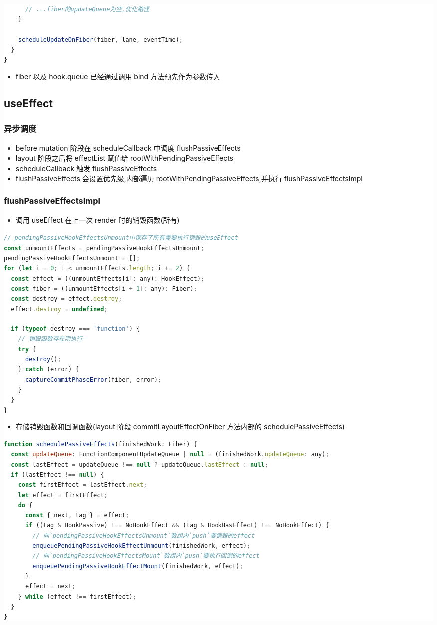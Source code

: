 ```js
      // ...fiber的updateQueue为空,优化路径
    }

    scheduleUpdateOnFiber(fiber, lane, eventTime);
  }
}
```

- fiber 以及 hook.queue 已经通过调用 bind 方法预先作为参数传入

## useEffect

### 异步调度

- before mutation 阶段在 scheduleCallback 中调度 flushPassiveEffects
- layout 阶段之后将 effectList 赋值给 rootWithPendingPassiveEffects
- scheduleCallback 触发 flushPassiveEffects
- flushPassiveEffects 会设置优先级,内部遍历 rootWithPendingPassiveEffects,并执行 flushPassiveEffectsImpl

### flushPassiveEffectsImpl

- 调用 useEffect 在上一次 render 时的销毁函数(所有)

```js
// pendingPassiveHookEffectsUnmount中保存了所有需要执行销毁的useEffect
const unmountEffects = pendingPassiveHookEffectsUnmount;
pendingPassiveHookEffectsUnmount = [];
for (let i = 0; i < unmountEffects.length; i += 2) {
  const effect = ((unmountEffects[i]: any): HookEffect);
  const fiber = ((unmountEffects[i + 1]: any): Fiber);
  const destroy = effect.destroy;
  effect.destroy = undefined;

  if (typeof destroy === 'function') {
    // 销毁函数存在则执行
    try {
      destroy();
    } catch (error) {
      captureCommitPhaseError(fiber, error);
    }
  }
}
```

- 存储销毁函数和回调函数(layout 阶段 commitLayoutEffectOnFiber 方法内部的 schedulePassiveEffects)

```js
function schedulePassiveEffects(finishedWork: Fiber) {
  const updateQueue: FunctionComponentUpdateQueue | null = (finishedWork.updateQueue: any);
  const lastEffect = updateQueue !== null ? updateQueue.lastEffect : null;
  if (lastEffect !== null) {
    const firstEffect = lastEffect.next;
    let effect = firstEffect;
    do {
      const { next, tag } = effect;
      if ((tag & HookPassive) !== NoHookEffect && (tag & HookHasEffect) !== NoHookEffect) {
        // 向`pendingPassiveHookEffectsUnmount`数组内`push`要销毁的effect
        enqueuePendingPassiveHookEffectUnmount(finishedWork, effect);
        // 向`pendingPassiveHookEffectsMount`数组内`push`要执行回调的effect
        enqueuePendingPassiveHookEffectMount(finishedWork, effect);
      }
      effect = next;
    } while (effect !== firstEffect);
  }
}
```